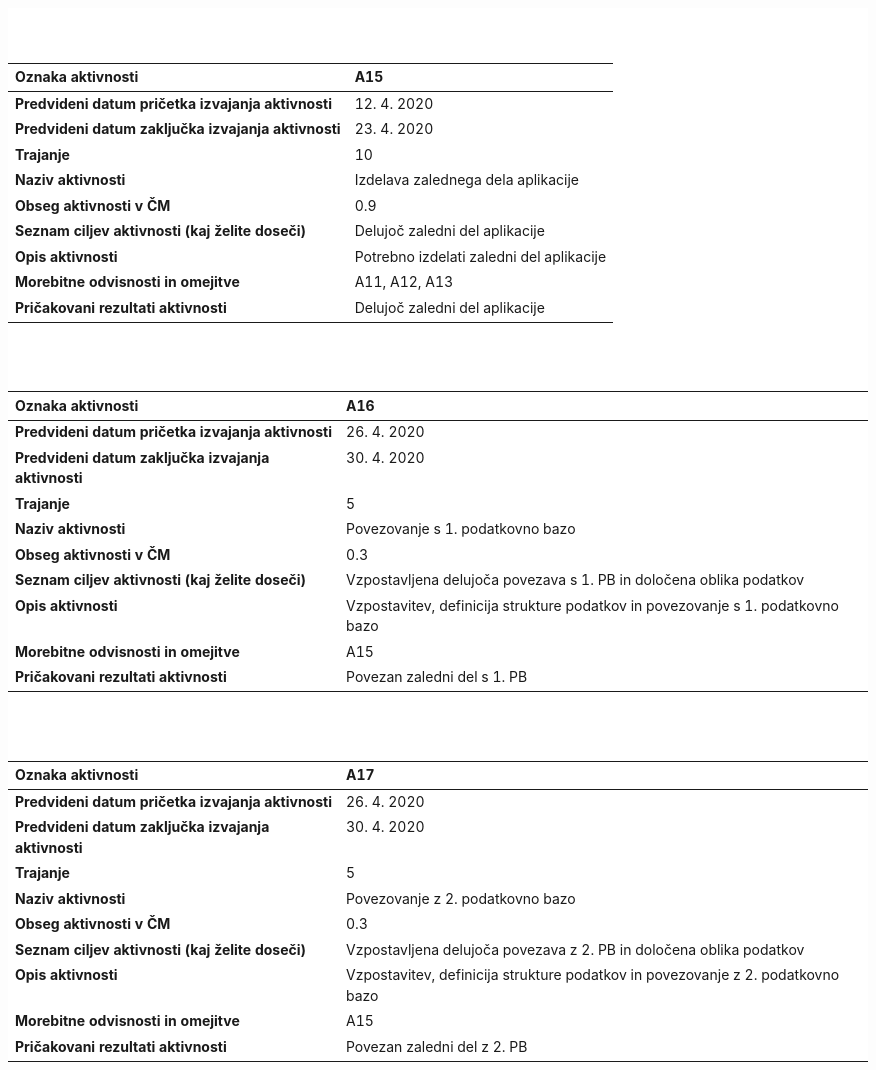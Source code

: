<br/>
<br/>

| **Oznaka aktivnosti**                               | A15                                      |
| :-------------------------------------------------- | :--------------------------------------- |
| **Predvideni datum pričetka izvajanja aktivnosti**  | 12. 4. 2020                              |
| **Predvideni datum zaključka izvajanja aktivnosti** | 23. 4. 2020                              |
| **Trajanje**                                        | 10                                       |
| **Naziv aktivnosti**                                | Izdelava zalednega dela aplikacije       |
| **Obseg aktivnosti v ČM**                           | 0.9                                      |
| **Seznam ciljev aktivnosti (kaj želite doseči)**    | Delujoč zaledni del aplikacije           |
| **Opis aktivnosti**                                 | Potrebno izdelati zaledni del aplikacije |
| **Morebitne odvisnosti in omejitve**                | A11, A12, A13                            |
| **Pričakovani rezultati aktivnosti**                | Delujoč zaledni del aplikacije           |

<br/>
<br/>

| **Oznaka aktivnosti**                               | A16                                                                             |
| :-------------------------------------------------- | :------------------------------------------------------------------------------ |
| **Predvideni datum pričetka izvajanja aktivnosti**  | 26. 4. 2020                                                                     |
| **Predvideni datum zaključka izvajanja aktivnosti** | 30. 4. 2020                                                                     |
| **Trajanje**                                        | 5                                                                               |
| **Naziv aktivnosti**                                | Povezovanje s 1. podatkovno bazo                                                |
| **Obseg aktivnosti v ČM**                           | 0.3                                                                             |
| **Seznam ciljev aktivnosti (kaj želite doseči)**    | Vzpostavljena delujoča povezava s 1. PB in določena oblika podatkov             |
| **Opis aktivnosti**                                 | Vzpostavitev, definicija strukture podatkov in povezovanje s 1. podatkovno bazo |
| **Morebitne odvisnosti in omejitve**                | A15                                                                             |
| **Pričakovani rezultati aktivnosti**                | Povezan zaledni del s 1. PB                                                     |

<br/>
<br/>

| **Oznaka aktivnosti**                               | A17                                                                             |
| :-------------------------------------------------- | :------------------------------------------------------------------------------ |
| **Predvideni datum pričetka izvajanja aktivnosti**  | 26. 4. 2020                                                                     |
| **Predvideni datum zaključka izvajanja aktivnosti** | 30. 4. 2020                                                                     |
| **Trajanje**                                        | 5                                                                               |
| **Naziv aktivnosti**                                | Povezovanje z 2. podatkovno bazo                                                |
| **Obseg aktivnosti v ČM**                           | 0.3                                                                             |
| **Seznam ciljev aktivnosti (kaj želite doseči)**    | Vzpostavljena delujoča povezava z 2. PB in določena oblika podatkov             |
| **Opis aktivnosti**                                 | Vzpostavitev, definicija strukture podatkov in povezovanje z 2. podatkovno bazo |
| **Morebitne odvisnosti in omejitve**                | A15                                                                             |
| **Pričakovani rezultati aktivnosti**                | Povezan zaledni del z 2. PB                                                     |

